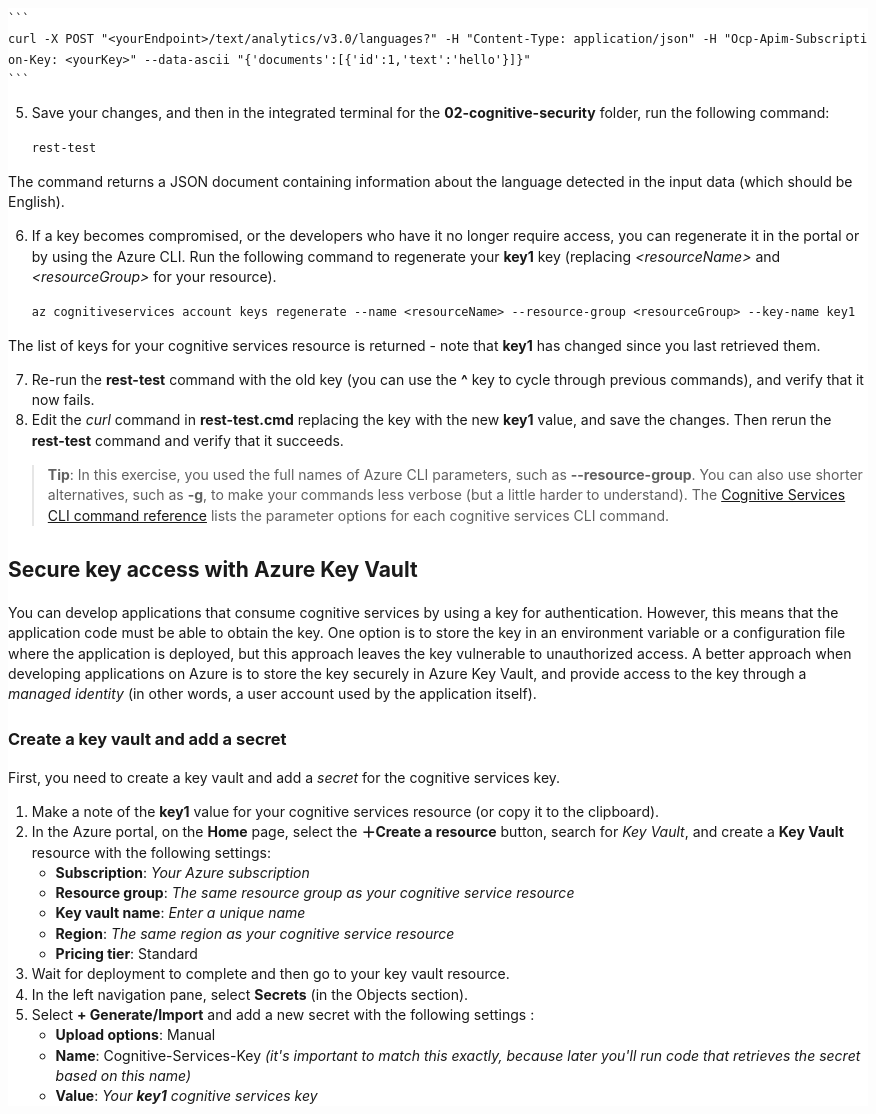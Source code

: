     ```
    curl -X POST "<yourEndpoint>/text/analytics/v3.0/languages?" -H "Content-Type: application/json" -H "Ocp-Apim-Subscription-Key: <yourKey>" --data-ascii "{'documents':[{'id':1,'text':'hello'}]}"
    ```

5. Save your changes, and then in the integrated terminal for the **02-cognitive-security** folder, run the following command:

    ```
    rest-test
    ```

The command returns a JSON document containing information about the language detected in the input data (which should be English).

6. If a key becomes compromised, or the developers who have it no longer require access, you can regenerate it in the portal or by using the Azure CLI. Run the following command to regenerate your **key1** key (replacing *&lt;resourceName&gt;* and *&lt;resourceGroup&gt;* for your resource).

    ```
    az cognitiveservices account keys regenerate --name <resourceName> --resource-group <resourceGroup> --key-name key1
    ```

The list of keys for your cognitive services resource is returned - note that **key1** has changed since you last retrieved them.

7. Re-run the **rest-test** command with the old key (you can use the **^** key to cycle through previous commands), and verify that it now fails.
8. Edit the *curl* command in **rest-test.cmd** replacing the key with the new **key1** value, and save the changes. Then rerun the **rest-test** command and verify that it succeeds.

> **Tip**: In this exercise, you used the full names of Azure CLI parameters, such as **--resource-group**.  You can also use shorter alternatives, such as **-g**, to make your commands less verbose (but a little harder to understand).  The [Cognitive Services CLI command reference](https://docs.microsoft.com/cli/azure/cognitiveservices?view=azure-cli-latest) lists the parameter options for each cognitive services CLI command.

## Secure key access with Azure Key Vault

You can develop applications that consume cognitive services by using a key for authentication. However, this means that the application code must be able to obtain the key. One option is to store the key in an environment variable or a configuration file where the application is deployed, but this approach leaves the key vulnerable to unauthorized access. A better approach when developing applications on Azure is to store the key securely in Azure Key Vault, and provide access to the key through a *managed identity* (in other words, a user account used by the application itself).

### Create a key vault and add a secret

First, you need to create a key vault and add a *secret* for the cognitive services key.

1. Make a note of the **key1** value for your cognitive services resource (or copy it to the clipboard).
2. In the Azure portal, on the **Home** page, select the **&#65291;Create a resource** button, search for *Key Vault*, and create a **Key Vault** resource with the following settings:
    - **Subscription**: *Your Azure subscription*
    - **Resource group**: *The same resource group as your cognitive service resource*
    - **Key vault name**: *Enter a unique name*
    - **Region**: *The same region as your cognitive service resource*
    - **Pricing tier**: Standard
3. Wait for deployment to complete and then go to your key vault resource.
4. In the left navigation pane, select **Secrets** (in the Objects section).
5. Select **+ Generate/Import** and add a new secret with the following settings :
    - **Upload options**: Manual
    - **Name**: Cognitive-Services-Key *(it's important to match this exactly, because later you'll run code that retrieves the secret based on this name)*
    - **Value**: *Your **key1** cognitive services key*
